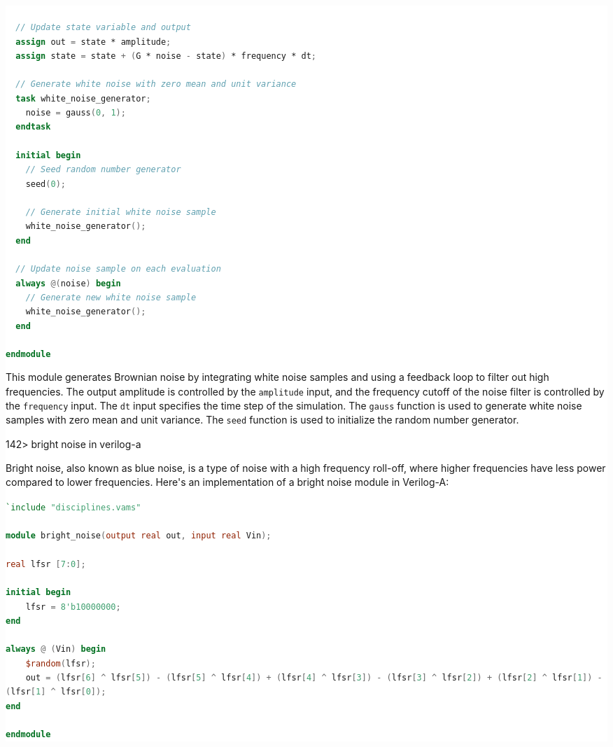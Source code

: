 ```verilog

  // Update state variable and output
  assign out = state * amplitude;
  assign state = state + (G * noise - state) * frequency * dt;

  // Generate white noise with zero mean and unit variance
  task white_noise_generator;
    noise = gauss(0, 1);
  endtask

  initial begin
    // Seed random number generator
    seed(0);

    // Generate initial white noise sample
    white_noise_generator();
  end

  // Update noise sample on each evaluation
  always @(noise) begin
    // Generate new white noise sample
    white_noise_generator();
  end

endmodule
```

This module generates Brownian noise by
integrating white noise samples and using
a feedback loop to filter out high
frequencies. The output amplitude is controlled by
the `amplitude` input, and the frequency cutoff of
the noise filter is controlled by the `frequency`
input. The `dt` input specifies the time step of
the simulation. The `gauss` function is used to
generate white noise samples with zero mean and
unit variance. The `seed` function is used to
initialize the random number generator.

142> bright noise in verilog-a

Bright noise, also known as blue noise, is a type
of noise with a high frequency roll-off, where
higher frequencies have less power compared to
lower frequencies. Here's an implementation of
a bright noise module in Verilog-A:

```verilog
`include "disciplines.vams"

module bright_noise(output real out, input real Vin);

real lfsr [7:0];

initial begin
    lfsr = 8'b10000000;
end

always @ (Vin) begin
    $random(lfsr);
    out = (lfsr[6] ^ lfsr[5]) - (lfsr[5] ^ lfsr[4]) + (lfsr[4] ^ lfsr[3]) - (lfsr[3] ^ lfsr[2]) + (lfsr[2] ^ lfsr[1]) - (lfsr[1] ^ lfsr[0]);
end

endmodule
```